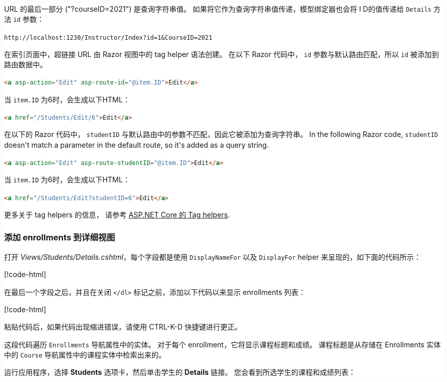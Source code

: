 
URL 的最后一部分 ("?courseID=2021") 是查询字符串值。 如果将它作为查询字符串值传递，模型绑定器也会将 I D的值传递给 `Details` 方法 `id` 参数：

```
http://localhost:1230/Instructor/Index?id=1&CourseID=2021
```

在索引页面中，超链接 URL 由 Razor 视图中的 tag helper 语法创建。 在以下 Razor 代码中， `id` 参数与默认路由匹配，所以 `id` 被添加到路由数据中。

```html
<a asp-action="Edit" asp-route-id="@item.ID">Edit</a>
```

当 `item.ID` 为6时，会生成以下HTML：

```html
<a href="/Students/Edit/6">Edit</a>
```
在以下的 Razor 代码中， `studentID` 与默认路由中的参数不匹配，因此它被添加为查询字符串。
In the following Razor code, `studentID` doesn't match a parameter in the default route, so it's added as a query string.

```html
<a asp-action="Edit" asp-route-studentID="@item.ID">Edit</a>
```

当 `item.ID` 为6时，会生成以下HTML：

```html
<a href="/Students/Edit?studentID=6">Edit</a>
```

更多关于 tag helpers 的信息， 请参考 [ASP.NET Core 的 Tag helpers](xref:mvc/views/tag-helpers/intro).

### 添加 enrollments 到详细视图

打开 *Views/Students/Details.cshtml*，每个字段都是使用 `DisplayNameFor` 以及 `DisplayFor` helper 来呈现的，如下面的代码所示：

[!code-html[](intro/samples/cu/Views/Students/Details.cshtml?range=13-18&highlight=2,5)]

在最后一个字段之后，并且在关闭 `</dl>` 标记之前，添加以下代码以来显示 enrollments 列表：

[!code-html[](intro/samples/cu/Views/Students/Details.cshtml?range=31-52)]

粘贴代码后，如果代码出现缩进错误，请使用 CTRL-K-D 快捷键进行更正。

这段代码遍历 `Enrollments` 导航属性中的实体。 对于每个 enrollment，它将显示课程标题和成绩。 课程标题是从存储在 Enrollments 实体中的 `Course` 导航属性中的课程实体中检索出来的。

运行应用程序，选择 **Students** 选项卡，然后单击学生的 **Details** 链接。 您会看到所选学生的课程和成绩列表：
